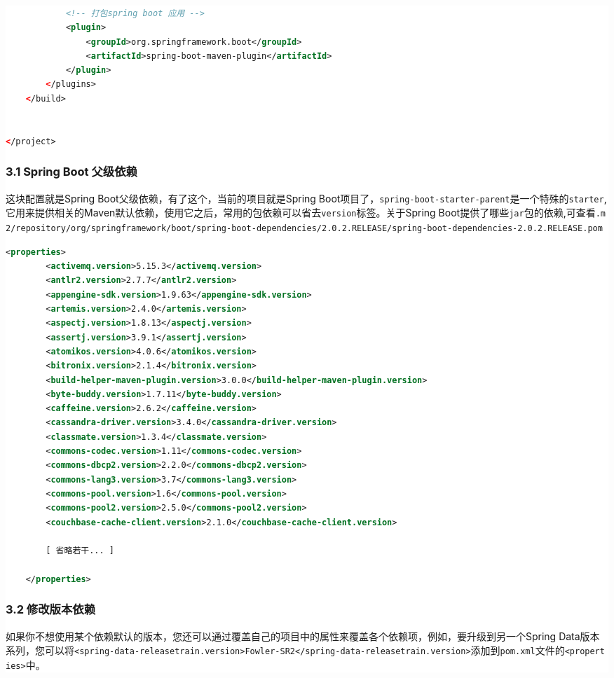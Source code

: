 ```xml
			<!-- 打包spring boot 应用 -->
			<plugin>
				<groupId>org.springframework.boot</groupId>
				<artifactId>spring-boot-maven-plugin</artifactId>
			</plugin>
		</plugins>
	</build>


</project>

```


### 3.1 Spring Boot 父级依赖

这块配置就是Spring Boot父级依赖，有了这个，当前的项目就是Spring Boot项目了，`spring-boot-starter-parent`是一个特殊的`starter`,它用来提供相关的Maven默认依赖，使用它之后，常用的包依赖可以省去`version`标签。关于Spring Boot提供了哪些`jar`包的依赖,可查看`.m2/repository/org/springframework/boot/spring-boot-dependencies/2.0.2.RELEASE/spring-boot-dependencies-2.0.2.RELEASE.pom`

```xml
<properties>
        <activemq.version>5.15.3</activemq.version>
        <antlr2.version>2.7.7</antlr2.version>
        <appengine-sdk.version>1.9.63</appengine-sdk.version>
        <artemis.version>2.4.0</artemis.version>
        <aspectj.version>1.8.13</aspectj.version>
        <assertj.version>3.9.1</assertj.version>
        <atomikos.version>4.0.6</atomikos.version>
        <bitronix.version>2.1.4</bitronix.version>
        <build-helper-maven-plugin.version>3.0.0</build-helper-maven-plugin.version>
        <byte-buddy.version>1.7.11</byte-buddy.version>
        <caffeine.version>2.6.2</caffeine.version>
        <cassandra-driver.version>3.4.0</cassandra-driver.version>
        <classmate.version>1.3.4</classmate.version>
        <commons-codec.version>1.11</commons-codec.version>
        <commons-dbcp2.version>2.2.0</commons-dbcp2.version>
        <commons-lang3.version>3.7</commons-lang3.version>
        <commons-pool.version>1.6</commons-pool.version>
        <commons-pool2.version>2.5.0</commons-pool2.version>
        <couchbase-cache-client.version>2.1.0</couchbase-cache-client.version>
        
        [ 省略若干... ]
        
    </properties>
```


### 3.2 修改版本依赖

如果你不想使用某个依赖默认的版本，您还可以通过覆盖自己的项目中的属性来覆盖各个依赖项，例如，要升级到另一个Spring Data版本系列，您可以将`<spring-data-releasetrain.version>Fowler-SR2</spring-data-releasetrain.version>`添加到`pom.xml`文件的`<properties>`中。
